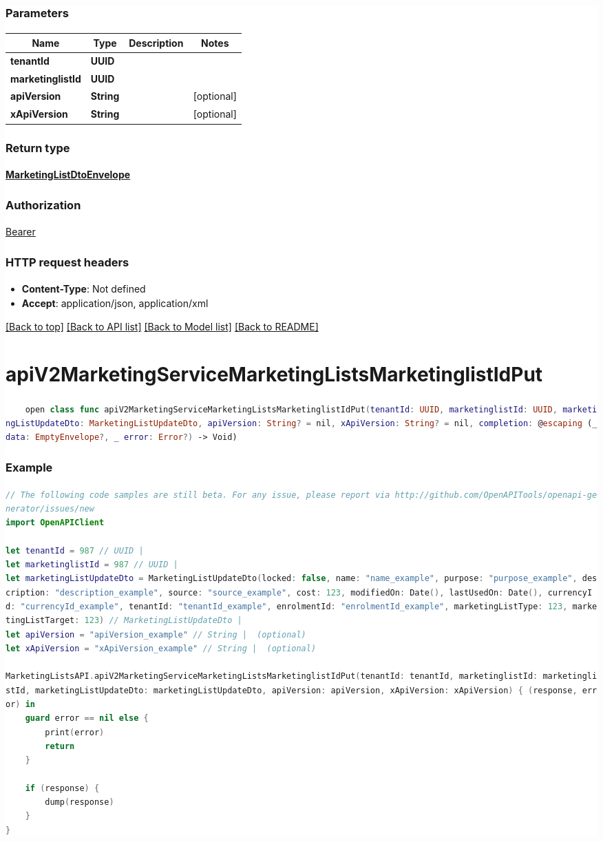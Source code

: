 ### Parameters

Name | Type | Description  | Notes
------------- | ------------- | ------------- | -------------
 **tenantId** | **UUID** |  | 
 **marketinglistId** | **UUID** |  | 
 **apiVersion** | **String** |  | [optional] 
 **xApiVersion** | **String** |  | [optional] 

### Return type

[**MarketingListDtoEnvelope**](MarketingListDtoEnvelope.md)

### Authorization

[Bearer](../README.md#Bearer)

### HTTP request headers

 - **Content-Type**: Not defined
 - **Accept**: application/json, application/xml

[[Back to top]](#) [[Back to API list]](../README.md#documentation-for-api-endpoints) [[Back to Model list]](../README.md#documentation-for-models) [[Back to README]](../README.md)

# **apiV2MarketingServiceMarketingListsMarketinglistIdPut**
```swift
    open class func apiV2MarketingServiceMarketingListsMarketinglistIdPut(tenantId: UUID, marketinglistId: UUID, marketingListUpdateDto: MarketingListUpdateDto, apiVersion: String? = nil, xApiVersion: String? = nil, completion: @escaping (_ data: EmptyEnvelope?, _ error: Error?) -> Void)
```



### Example
```swift
// The following code samples are still beta. For any issue, please report via http://github.com/OpenAPITools/openapi-generator/issues/new
import OpenAPIClient

let tenantId = 987 // UUID | 
let marketinglistId = 987 // UUID | 
let marketingListUpdateDto = MarketingListUpdateDto(locked: false, name: "name_example", purpose: "purpose_example", description: "description_example", source: "source_example", cost: 123, modifiedOn: Date(), lastUsedOn: Date(), currencyId: "currencyId_example", tenantId: "tenantId_example", enrolmentId: "enrolmentId_example", marketingListType: 123, marketingListTarget: 123) // MarketingListUpdateDto | 
let apiVersion = "apiVersion_example" // String |  (optional)
let xApiVersion = "xApiVersion_example" // String |  (optional)

MarketingListsAPI.apiV2MarketingServiceMarketingListsMarketinglistIdPut(tenantId: tenantId, marketinglistId: marketinglistId, marketingListUpdateDto: marketingListUpdateDto, apiVersion: apiVersion, xApiVersion: xApiVersion) { (response, error) in
    guard error == nil else {
        print(error)
        return
    }

    if (response) {
        dump(response)
    }
}
```
